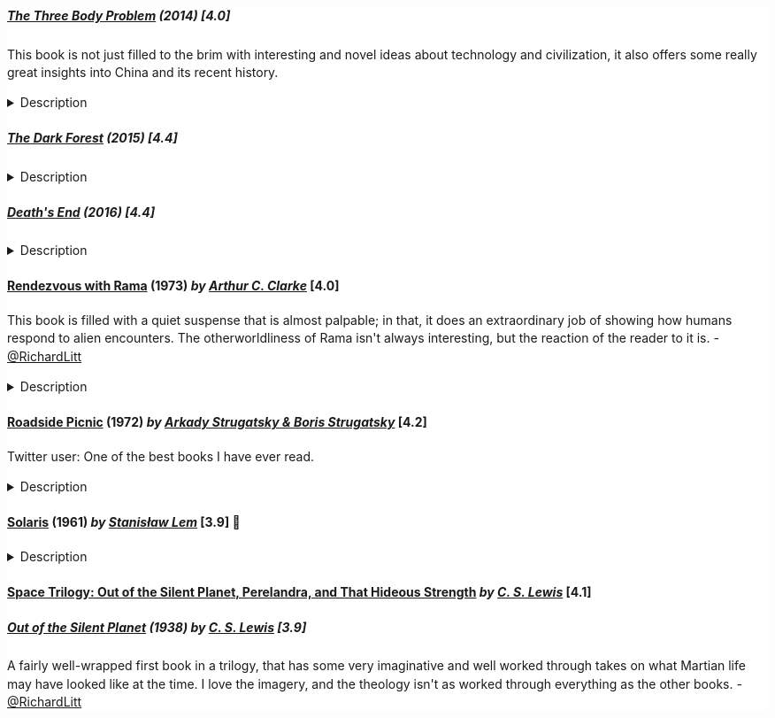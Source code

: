 ##### [The Three Body Problem](https://www.goodreads.com/book/show/20518872-the-three-body-problem) (2014) \[4.0]

This book is not just filled to the brim with interesting and novel ideas about technology and civilization, it also offers some really great insights into China and its recent history.

<details><summary>Description</summary></details>

##### [The Dark Forest](https://www.goodreads.com/book/show/23168817-the-dark-forest) (2015) \[4.4]

<details><summary>Description</summary></details>

##### [Death's End](https://www.goodreads.com/book/show/25451264-death-s-end) (2016) \[4.4]

<details><summary>Description</summary></details>

#### [Rendezvous with Rama](https://www.goodreads.com/book/show/112537.Rendezvous_with_Rama) (1973) *by [Arthur C. Clarke](https://en.wikipedia.org/wiki/Arthur_C._Clarke)* \[4.0]

This book is filled with a quiet suspense that is almost palpable; in that, it does an extraordinary job of showing how humans respond to alien encounters. The otherworldliness of Rama isn't always interesting, but the reaction of the reader to it is. - [@RichardLitt](https://github.com/RichardLitt)

<details><summary>Description</summary></details>

#### [Roadside Picnic](https://www.goodreads.com/book/show/331256.Roadside_Picnic) (1972) *by [Arkady Strugatsky & Boris Strugatsky](https://en.wikipedia.org/wiki/Arkady_and_Boris_Strugatsky)* \[4.2]

Twitter user: One of the best books I have ever read.

<details><summary>Description</summary></details>

#### [Solaris](https://www.goodreads.com/book/show/95558.Solaris) (1961) *by [Stanisław Lem](https://en.wikipedia.org/wiki/Stanis%C5%82aw_Lem)* \[3.9] 🌟

<details><summary>Description</summary></details>

#### [Space Trilogy: Out of the Silent Planet, Perelandra, and That Hideous Strength](https://www.goodreads.com/book/show/30628.Out_of_the_Silent_Planet_Perelandra_That_Hideous_Strength?ac=1) *by [C. S. Lewis](https://en.wikipedia.org/wiki/C._S._Lewis)* \[4.1]

##### [Out of the Silent Planet](https://www.goodreads.com/book/show/25350.Out_of_the_Silent_Planet) (1938) *by [C. S. Lewis](https://en.wikipedia.org/wiki/C._S._Lewis)* \[3.9]

A fairly well-wrapped first book in a trilogy, that has some very imaginative and well worked through takes on what Martian life may have looked like at the time. I love the imagery, and the theology isn't as worked through everything as the other books. - [@RichardLitt](https://github.com/RichardLitt)
